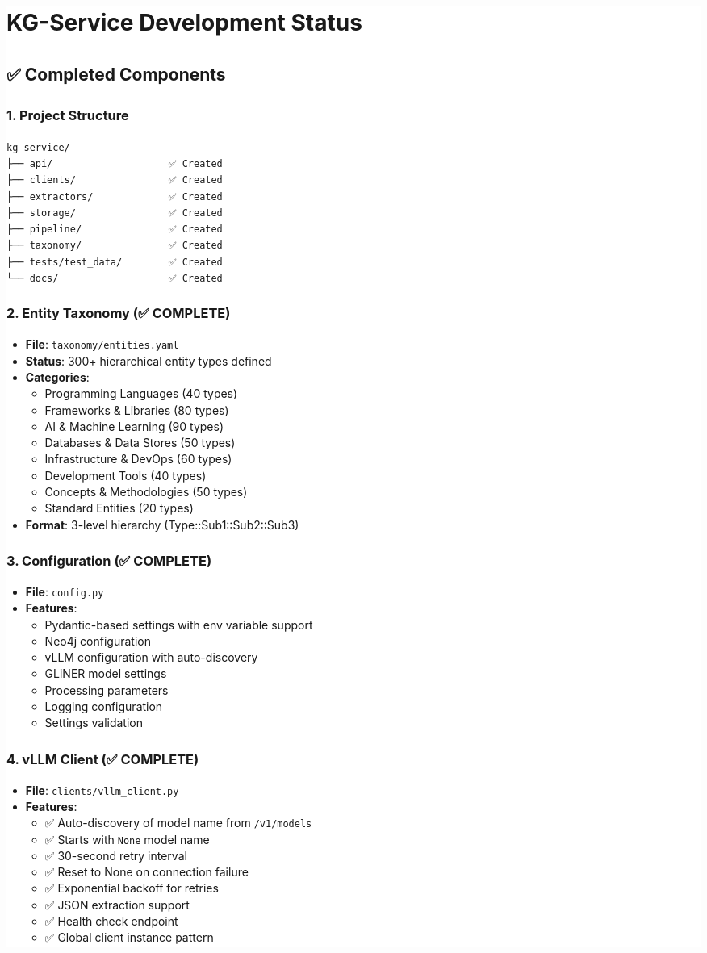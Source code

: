# KG-Service Development Status

## ✅ Completed Components

### 1. Project Structure
```
kg-service/
├── api/                    ✅ Created
├── clients/                ✅ Created
├── extractors/             ✅ Created
├── storage/                ✅ Created
├── pipeline/               ✅ Created
├── taxonomy/               ✅ Created
├── tests/test_data/        ✅ Created
└── docs/                   ✅ Created
```

### 2. Entity Taxonomy (✅ COMPLETE)
- **File**: `taxonomy/entities.yaml`
- **Status**: 300+ hierarchical entity types defined
- **Categories**:
  - Programming Languages (40 types)
  - Frameworks & Libraries (80 types)
  - AI & Machine Learning (90 types)
  - Databases & Data Stores (50 types)
  - Infrastructure & DevOps (60 types)
  - Development Tools (40 types)
  - Concepts & Methodologies (50 types)
  - Standard Entities (20 types)
- **Format**: 3-level hierarchy (Type::Sub1::Sub2::Sub3)

### 3. Configuration (✅ COMPLETE)
- **File**: `config.py`
- **Features**:
  - Pydantic-based settings with env variable support
  - Neo4j configuration
  - vLLM configuration with auto-discovery
  - GLiNER model settings
  - Processing parameters
  - Logging configuration
  - Settings validation

### 4. vLLM Client (✅ COMPLETE)
- **File**: `clients/vllm_client.py`
- **Features**:
  - ✅ Auto-discovery of model name from `/v1/models`
  - ✅ Starts with `None` model name
  - ✅ 30-second retry interval
  - ✅ Reset to None on connection failure
  - ✅ Exponential backoff for retries
  - ✅ JSON extraction support
  - ✅ Health check endpoint
  - ✅ Global client instance pattern
